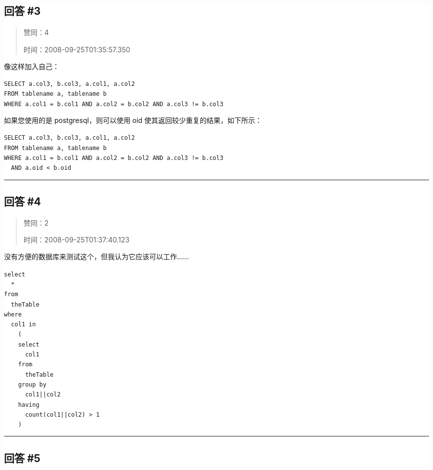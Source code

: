 ## 回答 #3

> 赞同：4
> 
> 时间：2008-09-25T01:35:57.350

像这样加入自己：

```
SELECT a.col3, b.col3, a.col1, a.col2 
FROM tablename a, tablename b
WHERE a.col1 = b.col1 AND a.col2 = b.col2 AND a.col3 != b.col3 
```

如果您使用的是 postgresql，则可以使用 oid 使其返回较少重复的结果，如下所示：

```
SELECT a.col3, b.col3, a.col1, a.col2 
FROM tablename a, tablename b
WHERE a.col1 = b.col1 AND a.col2 = b.col2 AND a.col3 != b.col3
  AND a.oid < b.oid 
```

* * *

## 回答 #4

> 赞同：2
> 
> 时间：2008-09-25T01:37:40.123

没有方便的数据库来测试这个，但我认为它应该可以工作......

```
select
  *
from
  theTable
where
  col1 in
    (
    select
      col1
    from
      theTable
    group by
      col1||col2
    having
      count(col1||col2) > 1
    ) 
```

* * *

## 回答 #5
